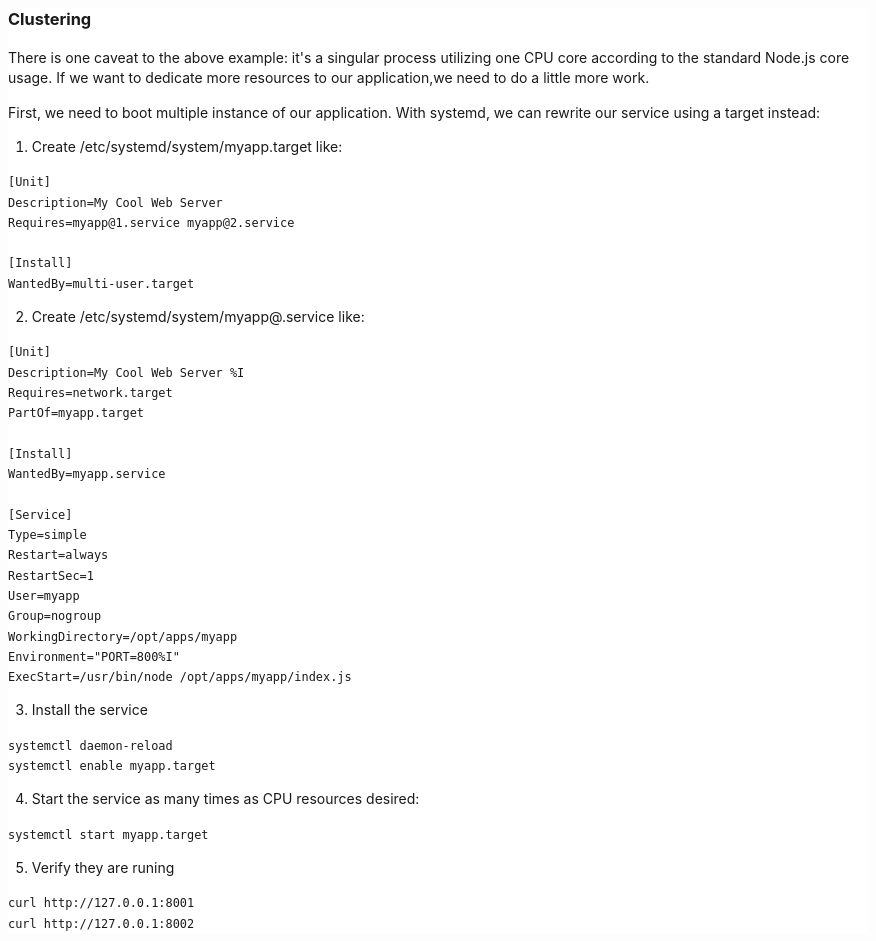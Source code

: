 ### Clustering

There is one caveat to the above example: it's a singular process utilizing one CPU core according to the standard Node.js core usage. If we want to dedicate more resources to our application,we need to do a little more work.

First, we need to boot multiple instance of our application. With systemd, we can rewrite our service using a target instead:
1. Create /etc/systemd/system/myapp.target like:
```shell
[Unit]
Description=My Cool Web Server
Requires=myapp@1.service myapp@2.service

[Install]
WantedBy=multi-user.target
```

2. Create /etc/systemd/system/myapp@.service like:
```shell
[Unit]
Description=My Cool Web Server %I
Requires=network.target
PartOf=myapp.target

[Install]
WantedBy=myapp.service

[Service]
Type=simple
Restart=always
RestartSec=1
User=myapp
Group=nogroup
WorkingDirectory=/opt/apps/myapp
Environment="PORT=800%I"
ExecStart=/usr/bin/node /opt/apps/myapp/index.js
```

3. Install the service
```shell
systemctl daemon-reload
systemctl enable myapp.target
```

4. Start the service as many times as CPU resources desired:
```shell
systemctl start myapp.target
```

5. Verify they are runing
```
curl http://127.0.0.1:8001
curl http://127.0.0.1:8002
```
